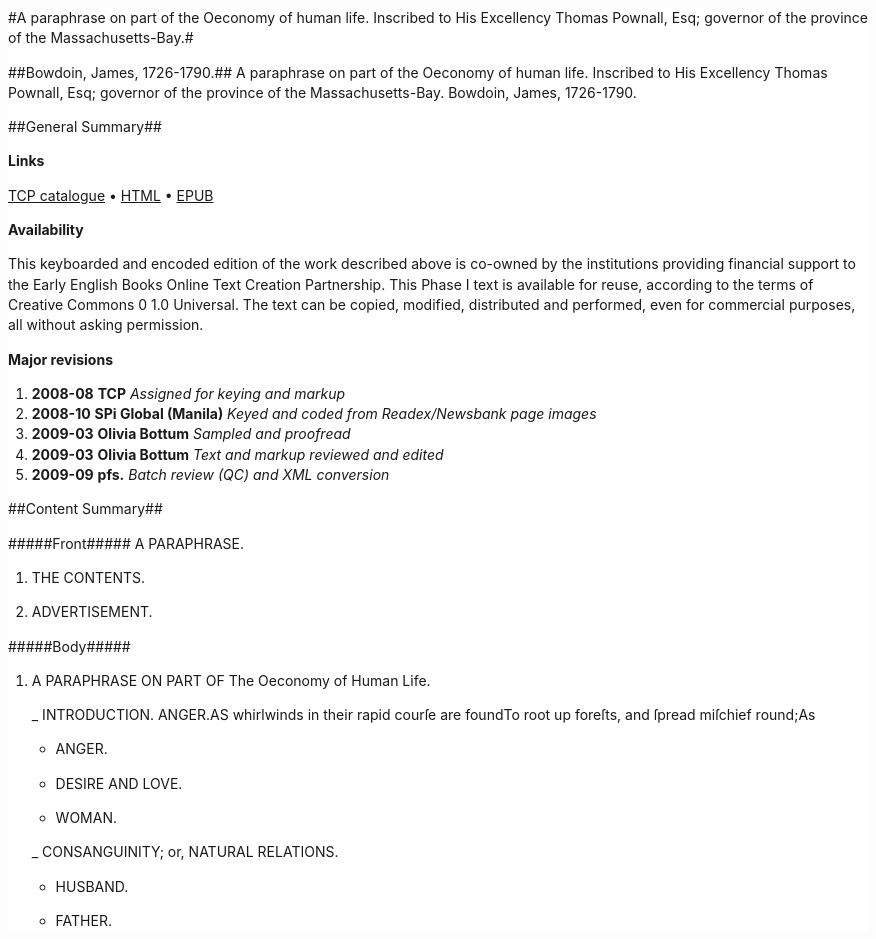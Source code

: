 #A paraphrase on part of the Oeconomy of human life. Inscribed to His Excellency Thomas Pownall, Esq; governor of the province of the Massachusetts-Bay.#

##Bowdoin, James, 1726-1790.##
A paraphrase on part of the Oeconomy of human life. Inscribed to His Excellency Thomas Pownall, Esq; governor of the province of the Massachusetts-Bay.
Bowdoin, James, 1726-1790.

##General Summary##

**Links**

[TCP catalogue](http://www.ota.ox.ac.uk/tcp/)  • 
[HTML](http://tei.it.ox.ac.uk/tcp/Texts-HTML/free/N06/N06544.html)  • 
[EPUB](http://tei.it.ox.ac.uk/tcp/Texts-EPUB/free/N06/N06544.epub)

**Availability**

This keyboarded and encoded edition of the
	       work described above is co-owned by the institutions
	       providing financial support to the Early English Books
	       Online Text Creation Partnership. This Phase I text is
	       available for reuse, according to the terms of Creative
	       Commons 0 1.0 Universal. The text can be copied,
	       modified, distributed and performed, even for
	       commercial purposes, all without asking permission.

**Major revisions**

1. __2008-08__ __TCP__ *Assigned for keying and markup*
1. __2008-10__ __SPi Global (Manila)__ *Keyed and coded from Readex/Newsbank page images*
1. __2009-03__ __Olivia Bottum__ *Sampled and proofread*
1. __2009-03__ __Olivia Bottum__ *Text and markup reviewed and edited*
1. __2009-09__ __pfs.__ *Batch review (QC) and XML conversion*

##Content Summary##

#####Front#####
A PARAPHRASE.
1. THE CONTENTS.

1. ADVERTISEMENT.

#####Body#####

1. A PARAPHRASE ON PART OF The Oeconomy of Human Life.

    _ INTRODUCTION.
ANGER.AS whirlwinds in their rapid courſe are foundTo root up foreſts, and ſpread miſchief round;As 
      * ANGER.

      * DESIRE AND LOVE.

      * WOMAN.

    _ CONSANGUINITY; or, NATURAL RELATIONS.

      * HUSBAND.

      * FATHER.
